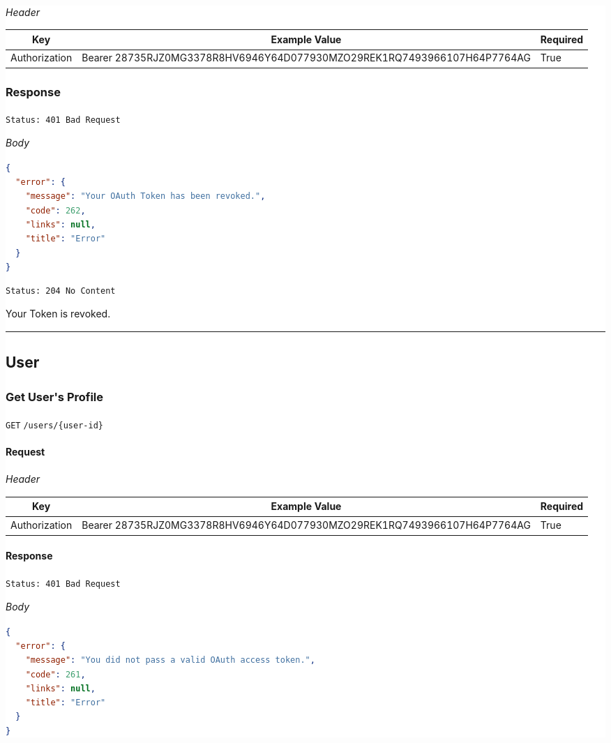 _Header_

| Key           | Example Value                                                           | Required |
| ------------- | ----------------------------------------------------------------------- | :------- |
| Authorization | Bearer 28735RJZ0MG3378R8HV6946Y64D077930MZO29REK1RQ7493966107H64P7764AG | True     |

### Response

`Status: 401 Bad Request`

_Body_

```json
{
  "error": {
    "message": "Your OAuth Token has been revoked.",
    "code": 262,
    "links": null,
    "title": "Error"
  }
}
```

`Status: 204 No Content`

Your Token is revoked.

---

## User

### Get User's Profile

`GET` `/users/{user-id}`

#### Request

_Header_

| Key           | Example Value                                                           | Required |
| ------------- | ----------------------------------------------------------------------- | :------- |
| Authorization | Bearer 28735RJZ0MG3378R8HV6946Y64D077930MZO29REK1RQ7493966107H64P7764AG | True     |

#### Response

`Status: 401 Bad Request`

_Body_

```json
{
  "error": {
    "message": "You did not pass a valid OAuth access token.",
    "code": 261,
    "links": null,
    "title": "Error"
  }
}
```

